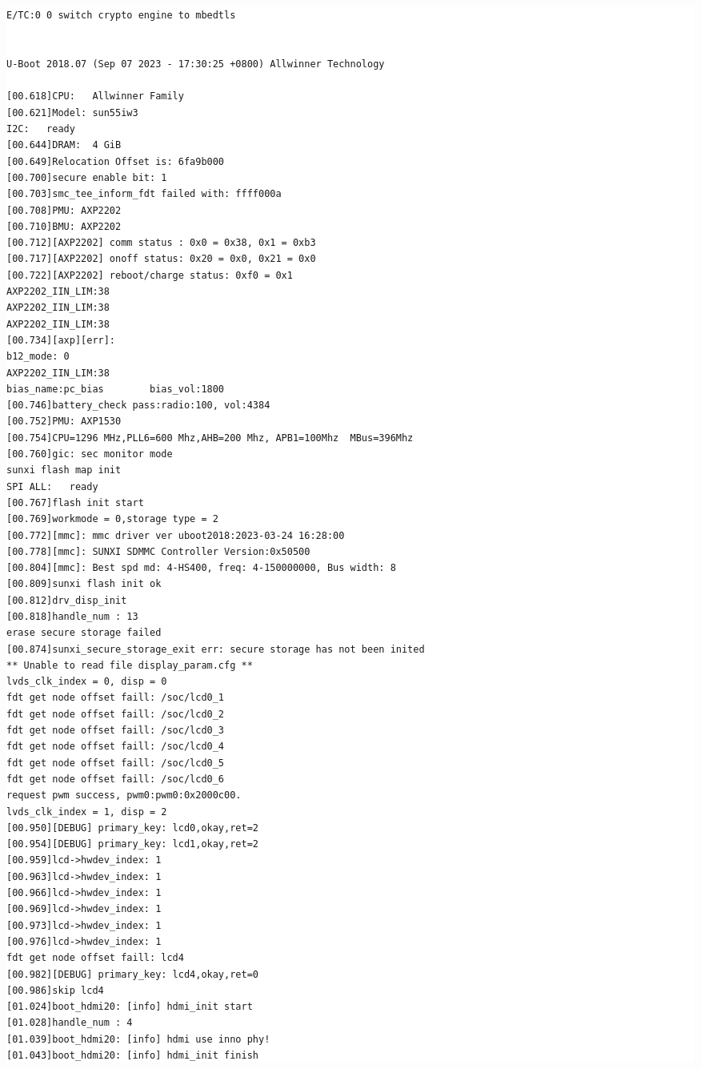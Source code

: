     E/TC:0 0 switch crypto engine to mbedtls
    
    
    U-Boot 2018.07 (Sep 07 2023 - 17:30:25 +0800) Allwinner Technology
    
    [00.618]CPU:   Allwinner Family
    [00.621]Model: sun55iw3
    I2C:   ready
    [00.644]DRAM:  4 GiB
    [00.649]Relocation Offset is: 6fa9b000
    [00.700]secure enable bit: 1
    [00.703]smc_tee_inform_fdt failed with: ffff000a
    [00.708]PMU: AXP2202
    [00.710]BMU: AXP2202
    [00.712][AXP2202] comm status : 0x0 = 0x38, 0x1 = 0xb3
    [00.717][AXP2202] onoff status: 0x20 = 0x0, 0x21 = 0x0
    [00.722][AXP2202] reboot/charge status: 0xf0 = 0x1
    AXP2202_IIN_LIM:38
    AXP2202_IIN_LIM:38
    AXP2202_IIN_LIM:38
    [00.734][axp][err]:
    b12_mode: 0
    AXP2202_IIN_LIM:38
    bias_name:pc_bias        bias_vol:1800
    [00.746]battery_check pass:radio:100, vol:4384
    [00.752]PMU: AXP1530
    [00.754]CPU=1296 MHz,PLL6=600 Mhz,AHB=200 Mhz, APB1=100Mhz  MBus=396Mhz
    [00.760]gic: sec monitor mode
    sunxi flash map init
    SPI ALL:   ready
    [00.767]flash init start
    [00.769]workmode = 0,storage type = 2
    [00.772][mmc]: mmc driver ver uboot2018:2023-03-24 16:28:00
    [00.778][mmc]: SUNXI SDMMC Controller Version:0x50500
    [00.804][mmc]: Best spd md: 4-HS400, freq: 4-150000000, Bus width: 8
    [00.809]sunxi flash init ok
    [00.812]drv_disp_init
    [00.818]handle_num : 13
    erase secure storage failed
    [00.874]sunxi_secure_storage_exit err: secure storage has not been inited
    ** Unable to read file display_param.cfg **
    lvds_clk_index = 0, disp = 0
    fdt get node offset faill: /soc/lcd0_1
    fdt get node offset faill: /soc/lcd0_2
    fdt get node offset faill: /soc/lcd0_3
    fdt get node offset faill: /soc/lcd0_4
    fdt get node offset faill: /soc/lcd0_5
    fdt get node offset faill: /soc/lcd0_6
    request pwm success, pwm0:pwm0:0x2000c00.
    lvds_clk_index = 1, disp = 2
    [00.950][DEBUG] primary_key: lcd0,okay,ret=2
    [00.954][DEBUG] primary_key: lcd1,okay,ret=2
    [00.959]lcd->hwdev_index: 1
    [00.963]lcd->hwdev_index: 1
    [00.966]lcd->hwdev_index: 1
    [00.969]lcd->hwdev_index: 1
    [00.973]lcd->hwdev_index: 1
    [00.976]lcd->hwdev_index: 1
    fdt get node offset faill: lcd4
    [00.982][DEBUG] primary_key: lcd4,okay,ret=0
    [00.986]skip lcd4
    [01.024]boot_hdmi20: [info] hdmi_init start
    [01.028]handle_num : 4
    [01.039]boot_hdmi20: [info] hdmi use inno phy!
    [01.043]boot_hdmi20: [info] hdmi_init finish